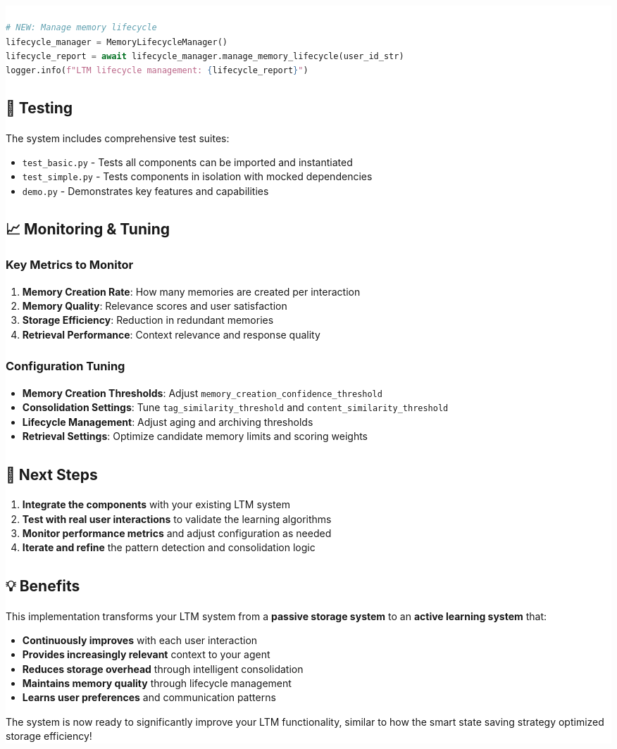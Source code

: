 ```python

# NEW: Manage memory lifecycle
lifecycle_manager = MemoryLifecycleManager()
lifecycle_report = await lifecycle_manager.manage_memory_lifecycle(user_id_str)
logger.info(f"LTM lifecycle management: {lifecycle_report}")
```

## 🧪 Testing

The system includes comprehensive test suites:

- `test_basic.py` - Tests all components can be imported and instantiated
- `test_simple.py` - Tests components in isolation with mocked dependencies
- `demo.py` - Demonstrates key features and capabilities

## 📈 Monitoring & Tuning

### Key Metrics to Monitor

1. **Memory Creation Rate**: How many memories are created per interaction
2. **Memory Quality**: Relevance scores and user satisfaction
3. **Storage Efficiency**: Reduction in redundant memories
4. **Retrieval Performance**: Context relevance and response quality

### Configuration Tuning

- **Memory Creation Thresholds**: Adjust `memory_creation_confidence_threshold`
- **Consolidation Settings**: Tune `tag_similarity_threshold` and `content_similarity_threshold`
- **Lifecycle Management**: Adjust aging and archiving thresholds
- **Retrieval Settings**: Optimize candidate memory limits and scoring weights

## 🎯 Next Steps

1. **Integrate the components** with your existing LTM system
2. **Test with real user interactions** to validate the learning algorithms
3. **Monitor performance metrics** and adjust configuration as needed
4. **Iterate and refine** the pattern detection and consolidation logic

## 💡 Benefits

This implementation transforms your LTM system from a **passive storage system** to an **active learning system** that:

- **Continuously improves** with each user interaction
- **Provides increasingly relevant** context to your agent
- **Reduces storage overhead** through intelligent consolidation
- **Maintains memory quality** through lifecycle management
- **Learns user preferences** and communication patterns

The system is now ready to significantly improve your LTM functionality, similar to how the smart state saving strategy optimized storage efficiency!
